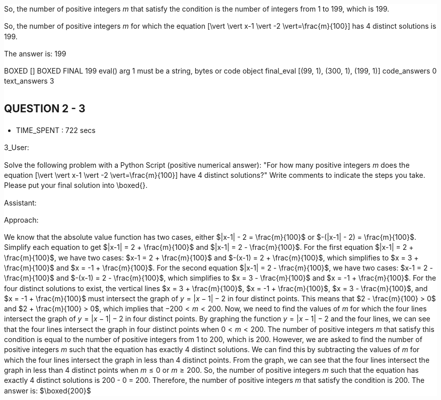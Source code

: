So, the number of positive integers $m$ that satisfy the condition is the number of integers from 1 to 199, which is $199$.

So, the number of positive integers $m$ for which the equation \[\vert \vert x-1 \vert -2 \vert=\frac{m}{100}\] has 4 distinct solutions is $199$.

The answer is: $199$

BOXED []
BOXED FINAL 199
eval() arg 1 must be a string, bytes or code object final_eval
[(99, 1), (300, 1), (199, 1)]
code_answers 0 text_answers 3



## QUESTION 2 - 3 
- TIME_SPENT : 722 secs

3_User:

Solve the following problem with a Python Script (positive numerical answer):
"For how many positive integers $m$ does the equation \[\vert \vert x-1 \vert -2 \vert=\frac{m}{100}\] have $4$ distinct solutions?"
Write comments to indicate the steps you take. Please put your final solution into \boxed{}.

Assistant:

Approach:


We know that the absolute value function has two cases, either $|x-1| - 2 = \frac{m}{100}$ or $-(|x-1| - 2) = \frac{m}{100}$. Simplify each equation to get $|x-1| = 2 + \frac{m}{100}$ and $|x-1| = 2 - \frac{m}{100}$. 
For the first equation $|x-1| = 2 + \frac{m}{100}$, we have two cases: $x-1 = 2 + \frac{m}{100}$ and $-(x-1) = 2 + \frac{m}{100}$, which simplifies to $x = 3 + \frac{m}{100}$ and $x = -1 + \frac{m}{100}$.
For the second equation $|x-1| = 2 - \frac{m}{100}$, we have two cases: $x-1 = 2 - \frac{m}{100}$ and $-(x-1) = 2 - \frac{m}{100}$, which simplifies to $x = 3 - \frac{m}{100}$ and $x = -1 + \frac{m}{100}$.
For the four distinct solutions to exist, the vertical lines $x = 3 + \frac{m}{100}$, $x = -1 + \frac{m}{100}$, $x = 3 - \frac{m}{100}$, and $x = -1 + \frac{m}{100}$ must intersect the graph of $y = |x-1| - 2$ in four distinct points.
This means that $2 - \frac{m}{100} > 0$ and $2 + \frac{m}{100} > 0$, which implies that $-200 < m < 200$.
Now, we need to find the values of $m$ for which the four lines intersect the graph of $y = |x-1| - 2$ in four distinct points.
By graphing the function $y = |x-1| - 2$ and the four lines, we can see that the four lines intersect the graph in four distinct points when $0 < m < 200$.
The number of positive integers $m$ that satisfy this condition is equal to the number of positive integers from 1 to 200, which is 200.
However, we are asked to find the number of positive integers $m$ such that the equation has exactly 4 distinct solutions. We can find this by subtracting the values of $m$ for which the four lines intersect the graph in less than 4 distinct points.
From the graph, we can see that the four lines intersect the graph in less than 4 distinct points when $m \leq 0$ or $m \geq 200$.
So, the number of positive integers $m$ such that the equation has exactly 4 distinct solutions is 200 - 0 = 200.
Therefore, the number of positive integers $m$ that satisfy the condition is 200. The answer is: $\boxed{200}$
